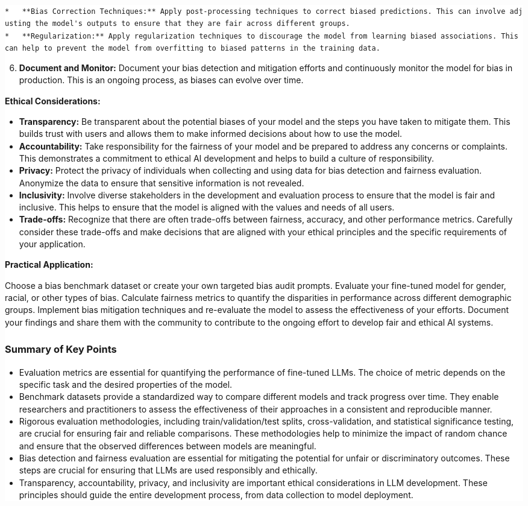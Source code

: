     *   **Bias Correction Techniques:** Apply post-processing techniques to correct biased predictions. This can involve adjusting the model's outputs to ensure that they are fair across different groups.
    *   **Regularization:** Apply regularization techniques to discourage the model from learning biased associations. This can help to prevent the model from overfitting to biased patterns in the training data.
6.  **Document and Monitor:** Document your bias detection and mitigation efforts and continuously monitor the model for bias in production. This is an ongoing process, as biases can evolve over time.

**Ethical Considerations:**

*   **Transparency:** Be transparent about the potential biases of your model and the steps you have taken to mitigate them. This builds trust with users and allows them to make informed decisions about how to use the model.
*   **Accountability:** Take responsibility for the fairness of your model and be prepared to address any concerns or complaints. This demonstrates a commitment to ethical AI development and helps to build a culture of responsibility.
*   **Privacy:** Protect the privacy of individuals when collecting and using data for bias detection and fairness evaluation. Anonymize the data to ensure that sensitive information is not revealed.
*   **Inclusivity:** Involve diverse stakeholders in the development and evaluation process to ensure that the model is fair and inclusive. This helps to ensure that the model is aligned with the values and needs of all users.
*   **Trade-offs:** Recognize that there are often trade-offs between fairness, accuracy, and other performance metrics. Carefully consider these trade-offs and make decisions that are aligned with your ethical principles and the specific requirements of your application.

**Practical Application:**

Choose a bias benchmark dataset or create your own targeted bias audit prompts. Evaluate your fine-tuned model for gender, racial, or other types of bias. Calculate fairness metrics to quantify the disparities in performance across different demographic groups. Implement bias mitigation techniques and re-evaluate the model to assess the effectiveness of your efforts. Document your findings and share them with the community to contribute to the ongoing effort to develop fair and ethical AI systems.

### Summary of Key Points

*   Evaluation metrics are essential for quantifying the performance of fine-tuned LLMs. The choice of metric depends on the specific task and the desired properties of the model.
*   Benchmark datasets provide a standardized way to compare different models and track progress over time. They enable researchers and practitioners to assess the effectiveness of their approaches in a consistent and reproducible manner.
*   Rigorous evaluation methodologies, including train/validation/test splits, cross-validation, and statistical significance testing, are crucial for ensuring fair and reliable comparisons. These methodologies help to minimize the impact of random chance and ensure that the observed differences between models are meaningful.
*   Bias detection and fairness evaluation are essential for mitigating the potential for unfair or discriminatory outcomes. These steps are crucial for ensuring that LLMs are used responsibly and ethically.
*   Transparency, accountability, privacy, and inclusivity are important ethical considerations in LLM development. These principles should guide the entire development process, from data collection to model deployment.

